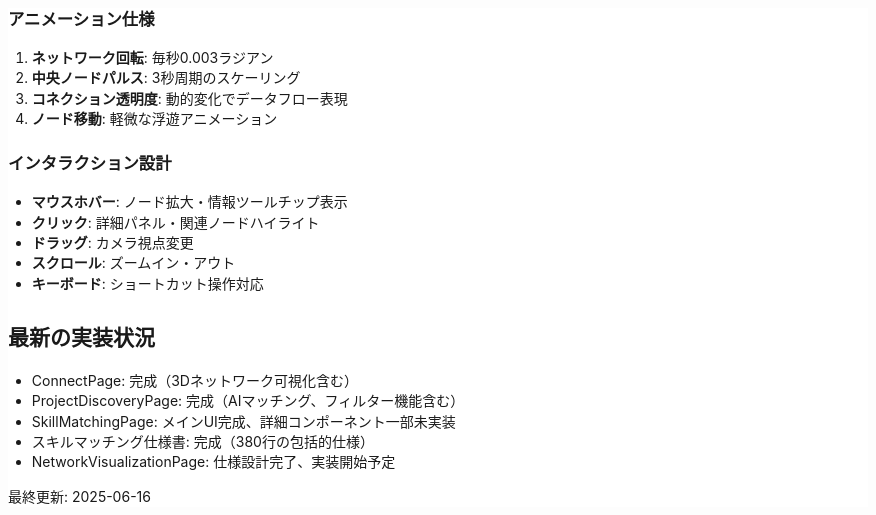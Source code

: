 ### アニメーション仕様
1. **ネットワーク回転**: 毎秒0.003ラジアン
2. **中央ノードパルス**: 3秒周期のスケーリング
3. **コネクション透明度**: 動的変化でデータフロー表現
4. **ノード移動**: 軽微な浮遊アニメーション

### インタラクション設計
- **マウスホバー**: ノード拡大・情報ツールチップ表示
- **クリック**: 詳細パネル・関連ノードハイライト
- **ドラッグ**: カメラ視点変更
- **スクロール**: ズームイン・アウト
- **キーボード**: ショートカット操作対応

## 最新の実装状況
- ConnectPage: 完成（3Dネットワーク可視化含む）
- ProjectDiscoveryPage: 完成（AIマッチング、フィルター機能含む）
- SkillMatchingPage: メインUI完成、詳細コンポーネント一部未実装
- スキルマッチング仕様書: 完成（380行の包括的仕様）
- NetworkVisualizationPage: 仕様設計完了、実装開始予定

最終更新: 2025-06-16